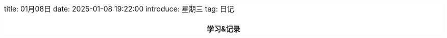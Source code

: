 title: 01月08日
date: 2025-01-08 19:22:00
introduce: 星期三
tag: 日记

<h4 align="center">学习&记录</h4>

<div class="background-color: rgb(40, 46, 83);width: 100%;height: 100%;">
    <video class="object-fit: fill;" src="/static/img/2025/01/08/1.mp4" controls
                    preload="auto" width="100%" height="100%">
    </video>
</div>

